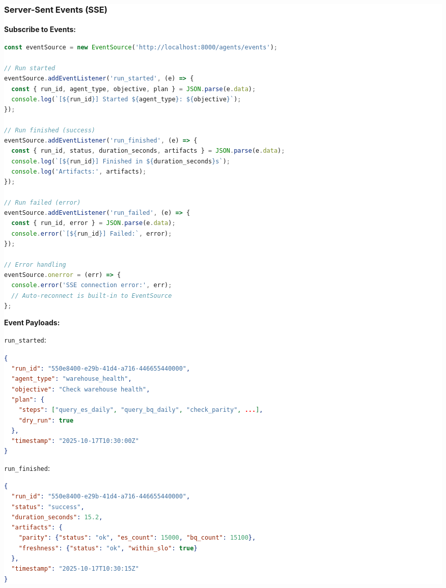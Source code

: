 ### Server-Sent Events (SSE)

**Subscribe to Events:**
```javascript
const eventSource = new EventSource('http://localhost:8000/agents/events');

// Run started
eventSource.addEventListener('run_started', (e) => {
  const { run_id, agent_type, objective, plan } = JSON.parse(e.data);
  console.log(`[${run_id}] Started ${agent_type}: ${objective}`);
});

// Run finished (success)
eventSource.addEventListener('run_finished', (e) => {
  const { run_id, status, duration_seconds, artifacts } = JSON.parse(e.data);
  console.log(`[${run_id}] Finished in ${duration_seconds}s`);
  console.log('Artifacts:', artifacts);
});

// Run failed (error)
eventSource.addEventListener('run_failed', (e) => {
  const { run_id, error } = JSON.parse(e.data);
  console.error(`[${run_id}] Failed:`, error);
});

// Error handling
eventSource.onerror = (err) => {
  console.error('SSE connection error:', err);
  // Auto-reconnect is built-in to EventSource
};
```

**Event Payloads:**

`run_started`:
```json
{
  "run_id": "550e8400-e29b-41d4-a716-446655440000",
  "agent_type": "warehouse_health",
  "objective": "Check warehouse health",
  "plan": {
    "steps": ["query_es_daily", "query_bq_daily", "check_parity", ...],
    "dry_run": true
  },
  "timestamp": "2025-10-17T10:30:00Z"
}
```

`run_finished`:
```json
{
  "run_id": "550e8400-e29b-41d4-a716-446655440000",
  "status": "success",
  "duration_seconds": 15.2,
  "artifacts": {
    "parity": {"status": "ok", "es_count": 15000, "bq_count": 15100},
    "freshness": {"status": "ok", "within_slo": true}
  },
  "timestamp": "2025-10-17T10:30:15Z"
}
```
